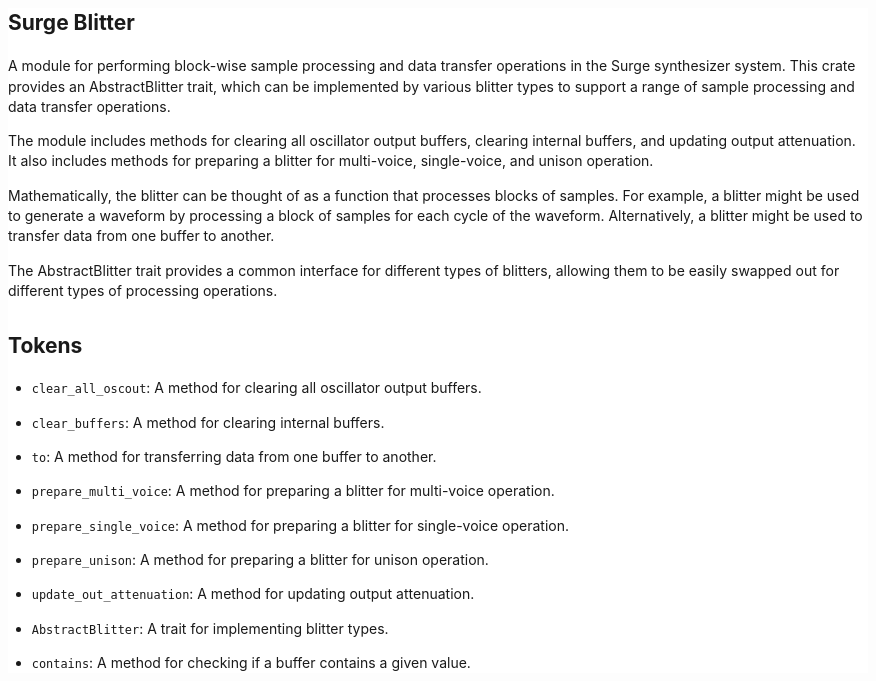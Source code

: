 ## Surge Blitter

A module for performing block-wise sample
processing and data transfer operations in the
Surge synthesizer system. This crate provides an
AbstractBlitter trait, which can be implemented by
various blitter types to support a range of sample
processing and data transfer operations.

The module includes methods for clearing all
oscillator output buffers, clearing internal
buffers, and updating output attenuation. It also
includes methods for preparing a blitter for
multi-voice, single-voice, and unison operation.

Mathematically, the blitter can be thought of as
a function that processes blocks of samples. For
example, a blitter might be used to generate
a waveform by processing a block of samples for
each cycle of the waveform. Alternatively,
a blitter might be used to transfer data from one
buffer to another.

The AbstractBlitter trait provides a common
interface for different types of blitters,
allowing them to be easily swapped out for
different types of processing operations.

## Tokens

- `clear_all_oscout`: A method for clearing all
  oscillator output buffers.

- `clear_buffers`: A method for clearing internal
  buffers.

- `to`: A method for transferring data from one
  buffer to another.

- `prepare_multi_voice`: A method for preparing
  a blitter for multi-voice operation.

- `prepare_single_voice`: A method for preparing
  a blitter for single-voice operation.

- `prepare_unison`: A method for preparing
  a blitter for unison operation.

- `update_out_attenuation`: A method for updating
  output attenuation.

- `AbstractBlitter`: A trait for implementing
  blitter types.

- `contains`: A method for checking if a buffer
  contains a given value.
